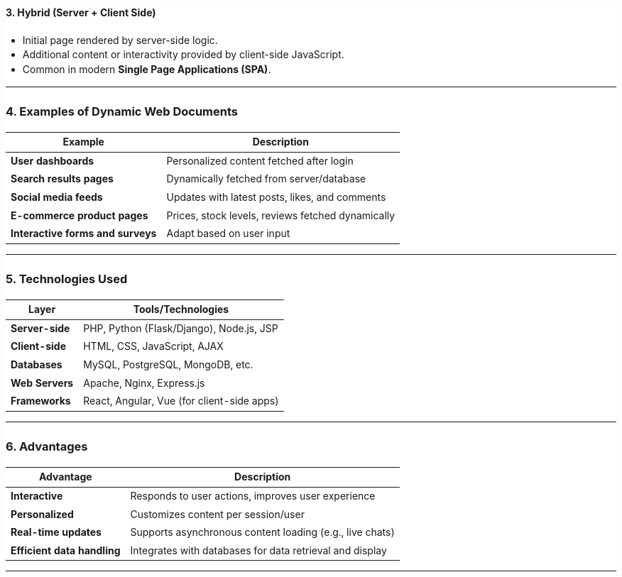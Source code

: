 
#### **3. Hybrid (Server + Client Side)**

* Initial page rendered by server-side logic.
* Additional content or interactivity provided by client-side JavaScript.
* Common in modern **Single Page Applications (SPA)**.

---

### **4. Examples of Dynamic Web Documents**

| Example                           | Description                                       |
| --------------------------------- | ------------------------------------------------- |
| **User dashboards**               | Personalized content fetched after login          |
| **Search results pages**          | Dynamically fetched from server/database          |
| **Social media feeds**            | Updates with latest posts, likes, and comments    |
| **E-commerce product pages**      | Prices, stock levels, reviews fetched dynamically |
| **Interactive forms and surveys** | Adapt based on user input                         |

---

### **5. Technologies Used**

| Layer           | Tools/Technologies                         |
| --------------- | ------------------------------------------ |
| **Server-side** | PHP, Python (Flask/Django), Node.js, JSP   |
| **Client-side** | HTML, CSS, JavaScript, AJAX                |
| **Databases**   | MySQL, PostgreSQL, MongoDB, etc.           |
| **Web Servers** | Apache, Nginx, Express.js                  |
| **Frameworks**  | React, Angular, Vue (for client-side apps) |

---

### **6. Advantages**

| Advantage                   | Description                                              |
| --------------------------- | -------------------------------------------------------- |
| **Interactive**             | Responds to user actions, improves user experience       |
| **Personalized**            | Customizes content per session/user                      |
| **Real-time updates**       | Supports asynchronous content loading (e.g., live chats) |
| **Efficient data handling** | Integrates with databases for data retrieval and display |

---
